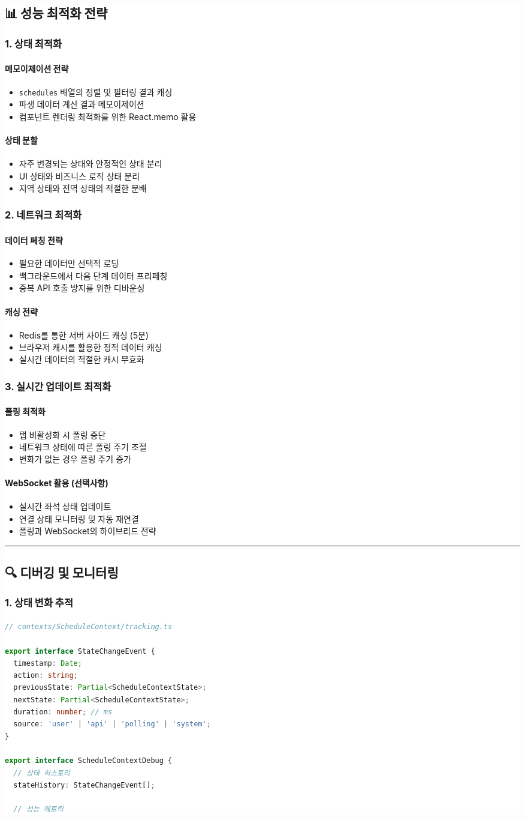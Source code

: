 
## 📊 **성능 최적화 전략**

### **1. 상태 최적화**

#### **메모이제이션 전략**
- `schedules` 배열의 정렬 및 필터링 결과 캐싱
- 파생 데이터 계산 결과 메모이제이션
- 컴포넌트 렌더링 최적화를 위한 React.memo 활용

#### **상태 분할**
- 자주 변경되는 상태와 안정적인 상태 분리
- UI 상태와 비즈니스 로직 상태 분리
- 지역 상태와 전역 상태의 적절한 분배

### **2. 네트워크 최적화**

#### **데이터 페칭 전략**
- 필요한 데이터만 선택적 로딩
- 백그라운드에서 다음 단계 데이터 프리페칭
- 중복 API 호출 방지를 위한 디바운싱

#### **캐싱 전략**
- Redis를 통한 서버 사이드 캐싱 (5분)
- 브라우저 캐시를 활용한 정적 데이터 캐싱
- 실시간 데이터의 적절한 캐시 무효화

### **3. 실시간 업데이트 최적화**

#### **폴링 최적화**
- 탭 비활성화 시 폴링 중단
- 네트워크 상태에 따른 폴링 주기 조절
- 변화가 없는 경우 폴링 주기 증가

#### **WebSocket 활용 (선택사항)**
- 실시간 좌석 상태 업데이트
- 연결 상태 모니터링 및 자동 재연결
- 폴링과 WebSocket의 하이브리드 전략

---

## 🔍 **디버깅 및 모니터링**

### **1. 상태 변화 추적**

```typescript
// contexts/ScheduleContext/tracking.ts

export interface StateChangeEvent {
  timestamp: Date;
  action: string;
  previousState: Partial<ScheduleContextState>;
  nextState: Partial<ScheduleContextState>;
  duration: number; // ms
  source: 'user' | 'api' | 'polling' | 'system';
}

export interface ScheduleContextDebug {
  // 상태 히스토리
  stateHistory: StateChangeEvent[];
  
  // 성능 메트릭
```